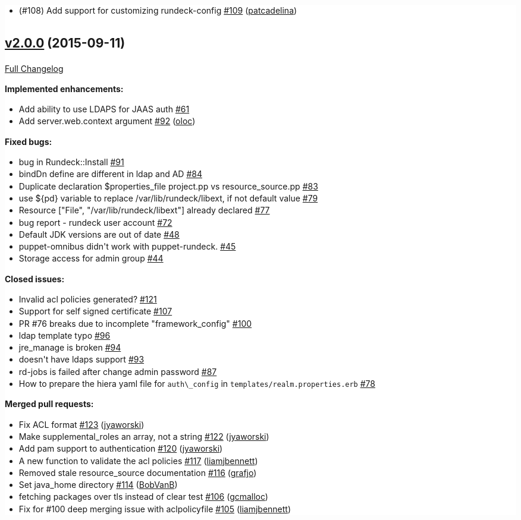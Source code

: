 - \(\#108\) Add support for customizing rundeck-config [\#109](https://github.com/voxpupuli/puppet-rundeck/pull/109) ([patcadelina](https://github.com/patcadelina))

## [v2.0.0](https://github.com/voxpupuli/puppet-rundeck/tree/v2.0.0) (2015-09-11)

[Full Changelog](https://github.com/voxpupuli/puppet-rundeck/compare/v1.2.0...v2.0.0)

**Implemented enhancements:**

- Add ability to use LDAPS for JAAS auth [\#61](https://github.com/voxpupuli/puppet-rundeck/issues/61)
- Add server.web.context argument [\#92](https://github.com/voxpupuli/puppet-rundeck/pull/92) ([oloc](https://github.com/oloc))

**Fixed bugs:**

- bug in Rundeck::Install [\#91](https://github.com/voxpupuli/puppet-rundeck/issues/91)
- bindDn define are different in ldap and AD [\#84](https://github.com/voxpupuli/puppet-rundeck/issues/84)
- Duplicate declaration $properties\_file project.pp vs resource\_source.pp [\#83](https://github.com/voxpupuli/puppet-rundeck/issues/83)
- use ${pd} variable to replace /var/lib/rundeck/libext, if not default value [\#79](https://github.com/voxpupuli/puppet-rundeck/issues/79)
- Resource \["File", "/var/lib/rundeck/libext"\] already declared [\#77](https://github.com/voxpupuli/puppet-rundeck/issues/77)
- bug report - rundeck user account  [\#72](https://github.com/voxpupuli/puppet-rundeck/issues/72)
- Default JDK versions are out of date [\#48](https://github.com/voxpupuli/puppet-rundeck/issues/48)
- puppet-omnibus didn't work with puppet-rundeck. [\#45](https://github.com/voxpupuli/puppet-rundeck/issues/45)
- Storage access for admin group [\#44](https://github.com/voxpupuli/puppet-rundeck/issues/44)

**Closed issues:**

- Invalid acl policies generated? [\#121](https://github.com/voxpupuli/puppet-rundeck/issues/121)
- Support for self signed certificate [\#107](https://github.com/voxpupuli/puppet-rundeck/issues/107)
- PR \#76 breaks due to incomplete "framework\_config" [\#100](https://github.com/voxpupuli/puppet-rundeck/issues/100)
- ldap template typo [\#96](https://github.com/voxpupuli/puppet-rundeck/issues/96)
- jre\_manage is broken [\#94](https://github.com/voxpupuli/puppet-rundeck/issues/94)
- doesn't have ldaps support [\#93](https://github.com/voxpupuli/puppet-rundeck/issues/93)
- rd-jobs is failed after change admin password [\#87](https://github.com/voxpupuli/puppet-rundeck/issues/87)
- How to prepare the hiera yaml file for `auth\_config` in `templates/realm.properties.erb` [\#78](https://github.com/voxpupuli/puppet-rundeck/issues/78)

**Merged pull requests:**

- Fix ACL format [\#123](https://github.com/voxpupuli/puppet-rundeck/pull/123) ([jyaworski](https://github.com/jyaworski))
- Make supplemental\_roles an array, not a string [\#122](https://github.com/voxpupuli/puppet-rundeck/pull/122) ([jyaworski](https://github.com/jyaworski))
- Add pam support to authentication [\#120](https://github.com/voxpupuli/puppet-rundeck/pull/120) ([jyaworski](https://github.com/jyaworski))
- A new function to validate the acl policies [\#117](https://github.com/voxpupuli/puppet-rundeck/pull/117) ([liamjbennett](https://github.com/liamjbennett))
- Removed stale resource\_source documentation [\#116](https://github.com/voxpupuli/puppet-rundeck/pull/116) ([grafjo](https://github.com/grafjo))
- Set java\_home directory [\#114](https://github.com/voxpupuli/puppet-rundeck/pull/114) ([BobVanB](https://github.com/BobVanB))
- fetching packages over tls instead of clear test [\#106](https://github.com/voxpupuli/puppet-rundeck/pull/106) ([gcmalloc](https://github.com/gcmalloc))
- Fix for \#100 deep merging issue with aclpolicyfile [\#105](https://github.com/voxpupuli/puppet-rundeck/pull/105) ([liamjbennett](https://github.com/liamjbennett))